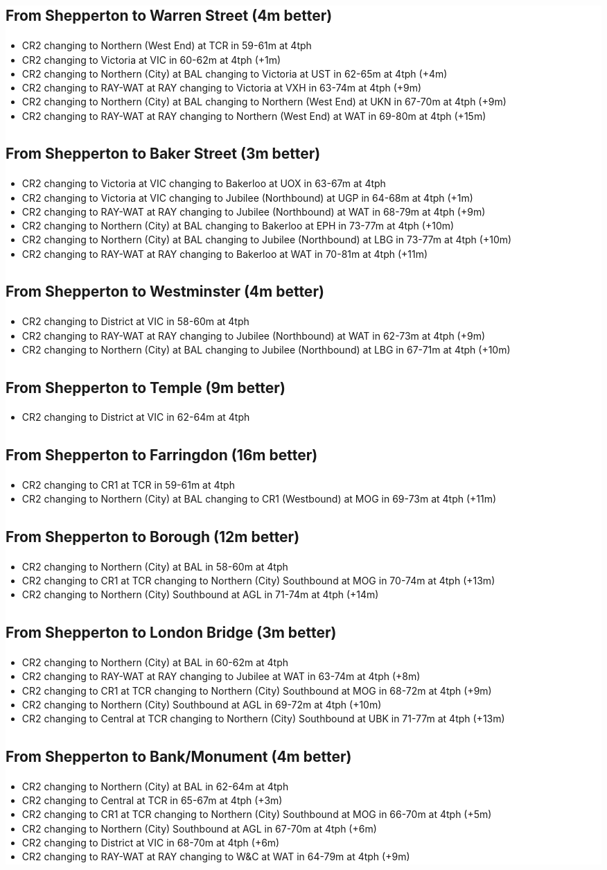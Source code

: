 From Shepperton to Warren Street (4m better)
--------------------------------------------
* CR2 changing to Northern (West End) at TCR in 59-61m at 4tph
* CR2 changing to Victoria at VIC in 60-62m at 4tph (+1m)
* CR2 changing to Northern (City) at BAL changing to Victoria at UST in 62-65m at 4tph (+4m)
* CR2 changing to RAY-WAT at RAY changing to Victoria at VXH in 63-74m at 4tph (+9m)
* CR2 changing to Northern (City) at BAL changing to Northern (West End) at UKN in 67-70m at 4tph (+9m)
* CR2 changing to RAY-WAT at RAY changing to Northern (West End) at WAT in 69-80m at 4tph (+15m)

From Shepperton to Baker Street (3m better)
-------------------------------------------
* CR2 changing to Victoria at VIC changing to Bakerloo at UOX in 63-67m at 4tph
* CR2 changing to Victoria at VIC changing to Jubilee (Northbound) at UGP in 64-68m at 4tph (+1m)
* CR2 changing to RAY-WAT at RAY changing to Jubilee (Northbound) at WAT in 68-79m at 4tph (+9m)
* CR2 changing to Northern (City) at BAL changing to Bakerloo at EPH in 73-77m at 4tph (+10m)
* CR2 changing to Northern (City) at BAL changing to Jubilee (Northbound) at LBG in 73-77m at 4tph (+10m)
* CR2 changing to RAY-WAT at RAY changing to Bakerloo at WAT in 70-81m at 4tph (+11m)

From Shepperton to Westminster (4m better)
------------------------------------------
* CR2 changing to District at VIC in 58-60m at 4tph
* CR2 changing to RAY-WAT at RAY changing to Jubilee (Northbound) at WAT in 62-73m at 4tph (+9m)
* CR2 changing to Northern (City) at BAL changing to Jubilee (Northbound) at LBG in 67-71m at 4tph (+10m)

From Shepperton to Temple (9m better)
-------------------------------------
* CR2 changing to District at VIC in 62-64m at 4tph

From Shepperton to Farringdon (16m better)
------------------------------------------
* CR2 changing to CR1 at TCR in 59-61m at 4tph
* CR2 changing to Northern (City) at BAL changing to CR1 (Westbound) at MOG in 69-73m at 4tph (+11m)

From Shepperton to Borough (12m better)
---------------------------------------
* CR2 changing to Northern (City) at BAL in 58-60m at 4tph
* CR2 changing to CR1 at TCR changing to Northern (City) Southbound at MOG in 70-74m at 4tph (+13m)
* CR2 changing to Northern (City) Southbound at AGL in 71-74m at 4tph (+14m)

From Shepperton to London Bridge (3m better)
--------------------------------------------
* CR2 changing to Northern (City) at BAL in 60-62m at 4tph
* CR2 changing to RAY-WAT at RAY changing to Jubilee at WAT in 63-74m at 4tph (+8m)
* CR2 changing to CR1 at TCR changing to Northern (City) Southbound at MOG in 68-72m at 4tph (+9m)
* CR2 changing to Northern (City) Southbound at AGL in 69-72m at 4tph (+10m)
* CR2 changing to Central at TCR changing to Northern (City) Southbound at UBK in 71-77m at 4tph (+13m)

From Shepperton to Bank/Monument (4m better)
--------------------------------------------
* CR2 changing to Northern (City) at BAL in 62-64m at 4tph
* CR2 changing to Central at TCR in 65-67m at 4tph (+3m)
* CR2 changing to CR1 at TCR changing to Northern (City) Southbound at MOG in 66-70m at 4tph (+5m)
* CR2 changing to Northern (City) Southbound at AGL in 67-70m at 4tph (+6m)
* CR2 changing to District at VIC in 68-70m at 4tph (+6m)
* CR2 changing to RAY-WAT at RAY changing to W&C at WAT in 64-79m at 4tph (+9m)
